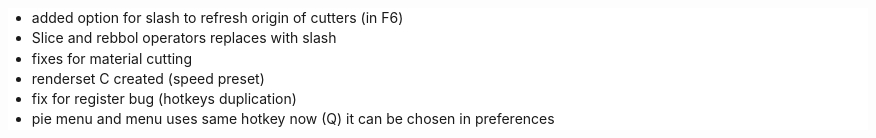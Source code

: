 - added option for slash to refresh origin of cutters (in F6)
- Slice and rebbol operators replaces with slash
- fixes for material cutting
- renderset C created (speed preset)
- fix for register bug (hotkeys duplication)
- pie menu and menu uses same hotkey now (Q) it can be chosen in preferences
